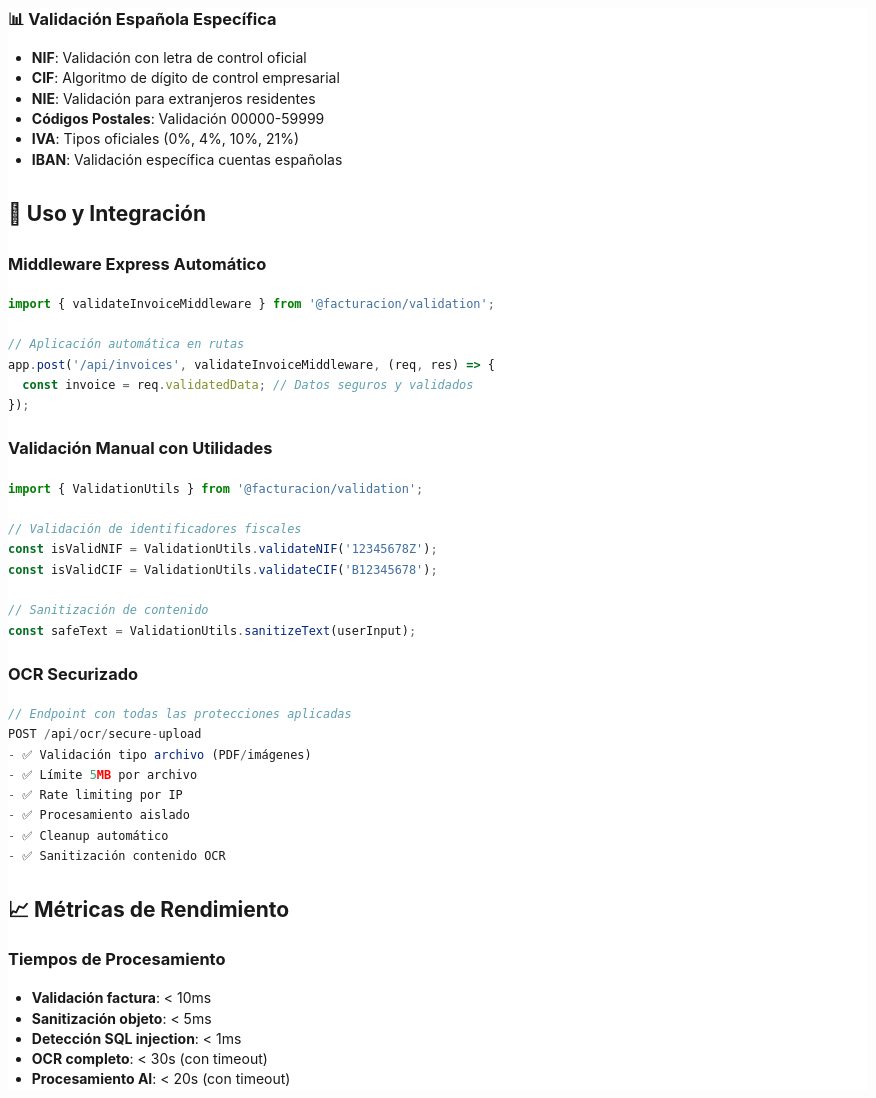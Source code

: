 ### 📊 Validación Española Específica
- **NIF**: Validación con letra de control oficial
- **CIF**: Algoritmo de dígito de control empresarial
- **NIE**: Validación para extranjeros residentes
- **Códigos Postales**: Validación 00000-59999
- **IVA**: Tipos oficiales (0%, 4%, 10%, 21%)
- **IBAN**: Validación específica cuentas españolas

## 🚀 Uso y Integración

### Middleware Express Automático
```typescript
import { validateInvoiceMiddleware } from '@facturacion/validation';

// Aplicación automática en rutas
app.post('/api/invoices', validateInvoiceMiddleware, (req, res) => {
  const invoice = req.validatedData; // Datos seguros y validados
});
```

### Validación Manual con Utilidades
```typescript
import { ValidationUtils } from '@facturacion/validation';

// Validación de identificadores fiscales
const isValidNIF = ValidationUtils.validateNIF('12345678Z');
const isValidCIF = ValidationUtils.validateCIF('B12345678');

// Sanitización de contenido
const safeText = ValidationUtils.sanitizeText(userInput);
```

### OCR Securizado
```typescript
// Endpoint con todas las protecciones aplicadas
POST /api/ocr/secure-upload
- ✅ Validación tipo archivo (PDF/imágenes)
- ✅ Límite 5MB por archivo
- ✅ Rate limiting por IP
- ✅ Procesamiento aislado
- ✅ Cleanup automático
- ✅ Sanitización contenido OCR
```

## 📈 Métricas de Rendimiento

### Tiempos de Procesamiento
- **Validación factura**: < 10ms
- **Sanitización objeto**: < 5ms  
- **Detección SQL injection**: < 1ms
- **OCR completo**: < 30s (con timeout)
- **Procesamiento AI**: < 20s (con timeout)
